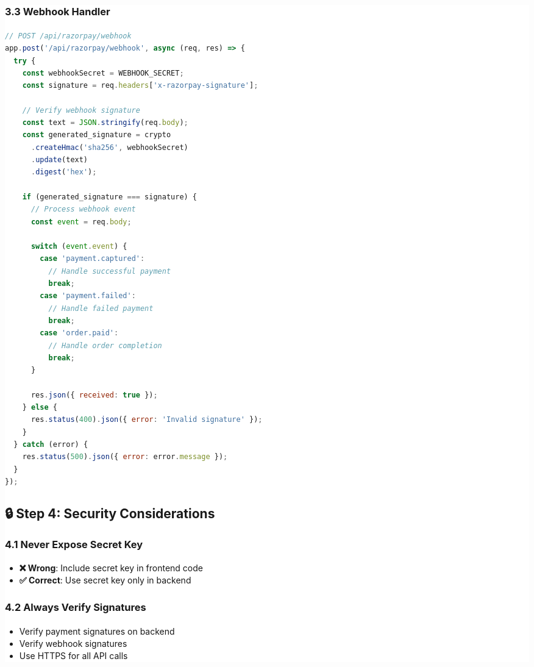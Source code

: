 ### 3.3 Webhook Handler
```javascript
// POST /api/razorpay/webhook
app.post('/api/razorpay/webhook', async (req, res) => {
  try {
    const webhookSecret = WEBHOOK_SECRET;
    const signature = req.headers['x-razorpay-signature'];
    
    // Verify webhook signature
    const text = JSON.stringify(req.body);
    const generated_signature = crypto
      .createHmac('sha256', webhookSecret)
      .update(text)
      .digest('hex');
    
    if (generated_signature === signature) {
      // Process webhook event
      const event = req.body;
      
      switch (event.event) {
        case 'payment.captured':
          // Handle successful payment
          break;
        case 'payment.failed':
          // Handle failed payment
          break;
        case 'order.paid':
          // Handle order completion
          break;
      }
      
      res.json({ received: true });
    } else {
      res.status(400).json({ error: 'Invalid signature' });
    }
  } catch (error) {
    res.status(500).json({ error: error.message });
  }
});
```

## 🔒 **Step 4: Security Considerations**

### 4.1 Never Expose Secret Key
- **❌ Wrong**: Include secret key in frontend code
- **✅ Correct**: Use secret key only in backend

### 4.2 Always Verify Signatures
- Verify payment signatures on backend
- Verify webhook signatures
- Use HTTPS for all API calls

